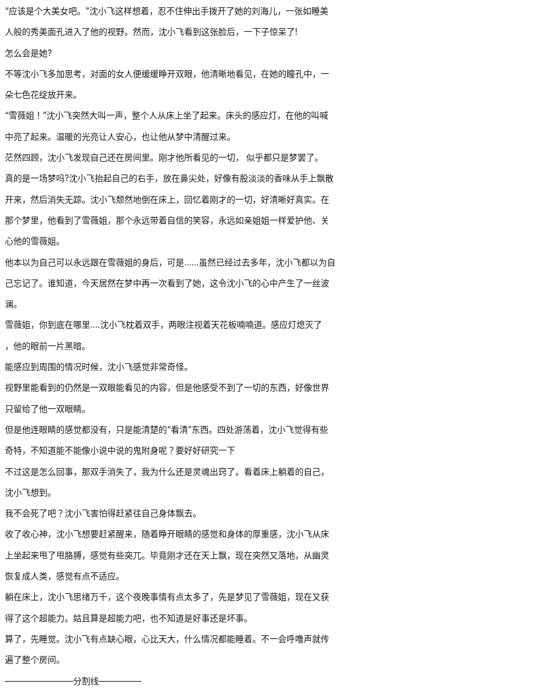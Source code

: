 “应该是个大美女吧。"沈小飞这样想着，忍不住伸出手拨开了她的刘海儿，一张如睡美

人般的秀美面孔进入了他的视野。然而，沈小飞看到这张脸后，一下子惊呆了!

怎么会是她?

不等沈小飞多加思考，对面的女人便缓缓睁开双眼，他清晰地看见，在她的瞳孔中，一

朵七色花绽放开来。

“雪薇姐！”沈小飞突然大叫一声，整个人从床上坐了起来。床头的感应灯，在他的叫喊

中亮了起来。温暖的光亮让人安心，也让他从梦中清醒过来。

茫然四顾，沈小飞发现自己还在房间里。刚才他所看见的一切， 似乎都只是梦罢了。

真的是一场梦吗?沈小飞抬起自己的右手，放在鼻尖处，好像有股淡淡的香味从手上飘散

开来，然后消失无踪。沈小飞颓然地倒在床上，回忆着刚才的一切，好清晰好真实。在

那个梦里，他看到了雪薇姐，那个永远带着自信的笑容，永远如亲姐姐一样爱护他、关

心他的雪薇姐。

他本以为自己可以永远跟在雪薇姐的身后，可是……虽然已经过去多年，沈小飞都以为自

己忘记了。谁知道，今天居然在梦中再一次看到了她，这令沈小飞的心中产生了一丝波

澜。

雪薇姐，你到底在哪里....沈小飞枕着双手，两眼注视着天花板喃喃道。感应灯熄灭了

，他的眼前一片黑暗。

能感应到周围的情况时候，沈小飞感觉非常奇怪。

视野里能看到的仍然是一双眼能看见的内容，但是他感受不到了一切的东西，好像世界

只留给了他一双眼睛。

但是他连眼睛的感觉都没有，只是能清楚的“看清”东西。四处游荡着，沈小飞觉得有些

奇特，不知道能不能像小说中说的鬼附身呢？要好好研究一下

不过这是怎么回事，那双手消失了，我为什么还是灵魂出窍了。看着床上躺着的自己，

沈小飞想到。

我不会死了吧？沈小飞害怕得赶紧往自己身体飘去。

收了收心神，沈小飞想要赶紧醒来，随着睁开眼睛的感觉和身体的厚重感，沈小飞从床

上坐起来甩了甩胳膊，感觉有些突兀。毕竟刚才还在天上飘，现在突然又落地，从幽灵

恢复成人类，感觉有点不适应。

躺在床上，沈小飞思绪万千，这个夜晚事情有点太多了，先是梦见了雪薇姐，现在又获

得了这个超能力。姑且算是超能力吧，也不知道是好事还是坏事。

算了，先睡觉。沈小飞有点缺心眼，心比天大，什么情况都能睡着。不一会呼噜声就传

遍了整个房间。

————————分割线—————
